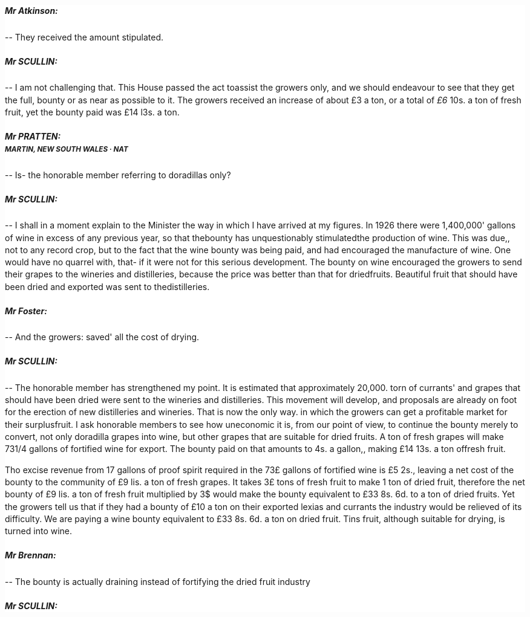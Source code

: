 ##### Mr Atkinson:

-- They received the amount stipulated. 

##### Mr SCULLIN:

-- I am not challenging that. This House passed the act toassist the growers only, and we should endeavour to see that they get the full, bounty or as near as possible to it. The growers received an increase of about £3 a ton, or a total of  *£6*  10s. a ton of fresh fruit, yet the bounty paid was £14 l3s. a ton. 

##### Mr PRATTEN:<br><small class="text-muted">MARTIN, NEW SOUTH WALES &middot; NAT</small>

-- Is- the honorable member referring to doradillas only? 

##### Mr SCULLIN:

-- I shall in a moment explain to the Minister the way in which I have arrived at my figures. In 1926 there were 1,400,000' gallons of wine in excess of any previous year, so that thebounty has unquestionably stimulatedthe production of wine. This was due,, not to any record crop, but to the fact that the wine bounty was being paid, and had encouraged the manufacture of wine. One would have no quarrel with, that- if it were not for this serious development. The bounty on wine encouraged the growers to send their grapes to the wineries and distilleries, because the price was better than that for driedfruits. Beautiful fruit that should have been dried and exported was sent to thedistilleries. 

##### Mr Foster:

-- And the growers: saved' all the cost of drying. 

##### Mr SCULLIN:

-- The honorable member has strengthened my point. It is estimated that approximately 20,000. torn of currants' and grapes that should have been dried were sent to the wineries and distilleries. This movement will develop, and proposals are already on foot for the erection of new distilleries and wineries. That is now the only way. in which the growers can get a profitable market for their surplusfruit. I ask honorable members to see how uneconomic it is, from our point of view, to continue the bounty merely to convert, not only doradilla grapes into wine, but other grapes that are suitable for dried fruits. A ton of fresh grapes will make 731/4 gallons of fortified wine for export. The bounty paid on that amounts to 4s. a gallon,, making £14 13s. a ton offresh fruit. 

Tho excise revenue from 17 gallons of proof spirit required in the 73£ gallons of fortified wine is £5 2s., leaving a net cost of the bounty to the community of £9 lis. a ton of fresh grapes. It takes 3£ tons of fresh fruit to make 1 ton of dried fruit, therefore the net bounty of £9 lis. a ton of fresh fruit multiplied by 3$ would make the bounty equivalent to £33 8s. 6d. to a ton of dried fruits. Yet the growers tell us that if they had a bounty of £10 a ton on their exported lexias and currants the industry would be relieved of its difficulty. We are paying a wine bounty equivalent to £33 8s. 6d. a ton on dried fruit. Tins fruit, although suitable for drying, is turned into wine. 

##### Mr Brennan:

-- The bounty is actually draining instead of fortifying the dried fruit industry 

##### Mr SCULLIN:
